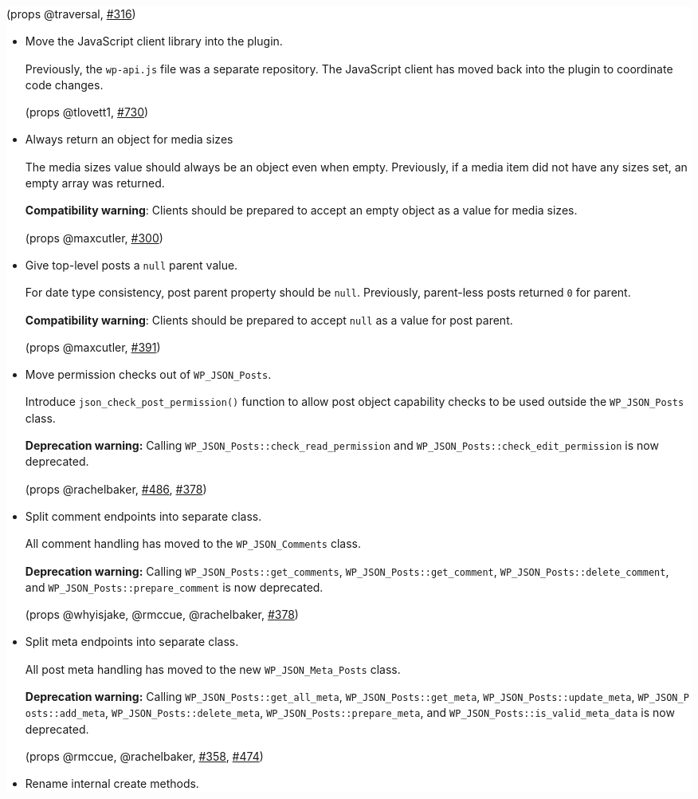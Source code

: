   (props @traversal, [#316][gh-316])

- Move the JavaScript client library into the plugin.

  Previously, the `wp-api.js` file was a separate repository. The JavaScript
  client has moved back into the plugin to coordinate code changes.

  (props @tlovett1, [#730][gh-730])

- Always return an object for media sizes

  The media sizes value should always be an object even when empty. Previously,
  if a media item did not have any sizes set, an empty array was returned.

  **Compatibility warning**: Clients should be prepared to accept an empty
  object as a value for media sizes.

  (props @maxcutler, [#300][gh-300])

- Give top-level posts a `null` parent value.

  For date type consistency, post parent property should be `null`. Previously,
  parent-less posts returned `0` for parent.

  **Compatibility warning**: Clients should be prepared to accept `null` as a
  value for post parent.

  (props @maxcutler, [#391][gh-391])

- Move permission checks out of `WP_JSON_Posts`.

  Introduce `json_check_post_permission()` function to allow post object
  capability checks to be used outside the `WP_JSON_Posts` class.

  **Deprecation warning:** Calling `WP_JSON_Posts::check_read_permission` and
  `WP_JSON_Posts::check_edit_permission` is now deprecated.

  (props @rachelbaker, [#486][gh-486], [#378][gh-378])

- Split comment endpoints into separate class.

  All comment handling has moved to the `WP_JSON_Comments` class.

  **Deprecation warning:** Calling `WP_JSON_Posts::get_comments`,
  `WP_JSON_Posts::get_comment`, `WP_JSON_Posts::delete_comment`, and
  `WP_JSON_Posts::prepare_comment` is now deprecated.

  (props @whyisjake, @rmccue, @rachelbaker, [#378][gh-378])

- Split meta endpoints into separate class.

  All post meta handling has moved to the new `WP_JSON_Meta_Posts` class.

  **Deprecation warning:** Calling `WP_JSON_Posts::get_all_meta`,
  `WP_JSON_Posts::get_meta`, `WP_JSON_Posts::update_meta`,
  `WP_JSON_Posts::add_meta`, `WP_JSON_Posts::delete_meta`,
  `WP_JSON_Posts::prepare_meta`, and `WP_JSON_Posts::is_valid_meta_data` is
  now deprecated.

  (props @rmccue, @rachelbaker, [#358][gh-358], [#474][gh-474])

- Rename internal create methods.


[gh-271]: https://github.com/WP-API/WP-API/issues/271
[gh-281]: https://github.com/WP-API/WP-API/issues/281
[gh-293]: https://github.com/WP-API/WP-API/issues/293
[gh-294]: https://github.com/WP-API/WP-API/issues/294
[gh-300]: https://github.com/WP-API/WP-API/issues/300
[gh-305]: https://github.com/WP-API/WP-API/issues/305
[gh-309]: https://github.com/WP-API/WP-API/issues/309
[gh-316]: https://github.com/WP-API/WP-API/issues/316
[gh-320]: https://github.com/WP-API/WP-API/issues/320
[gh-321]: https://github.com/WP-API/WP-API/issues/321
[gh-326]: https://github.com/WP-API/WP-API/issues/326
[gh-333]: https://github.com/WP-API/WP-API/issues/333
[gh-333]: https://github.com/WP-API/WP-API/issues/333
[gh-335]: https://github.com/WP-API/WP-API/issues/335
[gh-347]: https://github.com/WP-API/WP-API/issues/347
[gh-355]: https://github.com/WP-API/WP-API/issues/355
[gh-357]: https://github.com/WP-API/WP-API/issues/357
[gh-358]: https://github.com/WP-API/WP-API/issues/358
[gh-359]: https://github.com/WP-API/WP-API/issues/359
[gh-364]: https://github.com/WP-API/WP-API/issues/364
[gh-374]: https://github.com/WP-API/WP-API/issues/374
[gh-376]: https://github.com/WP-API/WP-API/issues/376
[gh-377]: https://github.com/WP-API/WP-API/issues/377
[gh-378]: https://github.com/WP-API/WP-API/issues/378
[gh-380]: https://github.com/WP-API/WP-API/issues/380
[gh-384]: https://github.com/WP-API/WP-API/issues/384
[gh-390]: https://github.com/WP-API/WP-API/issues/390
[gh-391]: https://github.com/WP-API/WP-API/issues/391
[gh-392]: https://github.com/WP-API/WP-API/issues/392
[gh-393]: https://github.com/WP-API/WP-API/issues/393
[gh-396]: https://github.com/WP-API/WP-API/issues/396
[gh-397]: https://github.com/WP-API/WP-API/issues/397
[gh-401]: https://github.com/WP-API/WP-API/issues/401
[gh-402]: https://github.com/WP-API/WP-API/issues/402
[gh-405]: https://github.com/WP-API/WP-API/issues/405
[gh-410]: https://github.com/WP-API/WP-API/issues/410
[gh-411]: https://github.com/WP-API/WP-API/issues/411
[gh-413]: https://github.com/WP-API/WP-API/issues/413
[gh-416]: https://github.com/WP-API/WP-API/issues/416
[gh-437]: https://github.com/WP-API/WP-API/issues/437
[gh-438]: https://github.com/WP-API/WP-API/issues/438
[gh-441]: https://github.com/WP-API/WP-API/issues/441
[gh-455]: https://github.com/WP-API/WP-API/issues/455
[gh-458]: https://github.com/WP-API/WP-API/issues/458
[gh-461]: https://github.com/WP-API/WP-API/issues/461
[gh-462]: https://github.com/WP-API/WP-API/issues/462
[gh-473]: https://github.com/WP-API/WP-API/issues/473
[gh-474]: https://github.com/WP-API/WP-API/issues/474
[gh-481]: https://github.com/WP-API/WP-API/issues/481
[gh-486]: https://github.com/WP-API/WP-API/issues/486
[gh-499]: https://github.com/WP-API/WP-API/issues/499
[gh-505]: https://github.com/WP-API/WP-API/issues/505
[gh-519]: https://github.com/WP-API/WP-API/issues/519
[gh-524]: https://github.com/WP-API/WP-API/issues/524
[gh-528]: https://github.com/WP-API/WP-API/issues/528
[gh-595]: https://github.com/WP-API/WP-API/issues/595
[gh-730]: https://github.com/WP-API/WP-API/issues/730
[gh-933]: https://github.com/WP-API/WP-API/issues/933
[gh-985]: https://github.com/WP-API/WP-API/issues/985
[gh-356]: https://github.com/WP-API/WP-API/issues/356
[gh-99]: https://github.com/WP-API/WP-API/issues/99
[gh-104]: https://github.com/WP-API/WP-API/issues/104
[gh-179]: https://github.com/WP-API/WP-API/issues/179
[gh-185]: https://github.com/WP-API/WP-API/issues/185
[gh-198]: https://github.com/WP-API/WP-API/issues/198
[gh-211]: https://github.com/WP-API/WP-API/issues/211
[gh-212]: https://github.com/WP-API/WP-API/issues/212
[gh-213]: https://github.com/WP-API/WP-API/issues/213
[gh-214]: https://github.com/WP-API/WP-API/issues/214
[gh-218]: https://github.com/WP-API/WP-API/issues/218
[gh-221]: https://github.com/WP-API/WP-API/issues/221
[gh-225]: https://github.com/WP-API/WP-API/issues/225
[gh-225]: https://github.com/WP-API/WP-API/issues/225
[gh-226]: https://github.com/WP-API/WP-API/issues/226
[gh-226]: https://github.com/WP-API/WP-API/issues/226
[gh-227]: https://github.com/WP-API/WP-API/issues/227
[gh-228]: https://github.com/WP-API/WP-API/issues/228
[gh-229]: https://github.com/WP-API/WP-API/issues/229
[gh-230]: https://github.com/WP-API/WP-API/issues/230
[gh-231]: https://github.com/WP-API/WP-API/issues/231
[gh-235]: https://github.com/WP-API/WP-API/issues/235
[gh-236]: https://github.com/WP-API/WP-API/issues/236
[gh-240]: https://github.com/WP-API/WP-API/issues/240
[gh-242]: https://github.com/WP-API/WP-API/issues/242
[gh-243]: https://github.com/WP-API/WP-API/issues/243
[gh-244]: https://github.com/WP-API/WP-API/issues/244
[gh-251]: https://github.com/WP-API/WP-API/issues/251
[gh-253]: https://github.com/WP-API/WP-API/issues/253
[gh-254]: https://github.com/WP-API/WP-API/issues/254
[gh-255]: https://github.com/WP-API/WP-API/issues/255
[gh-258]: https://github.com/WP-API/WP-API/issues/258
[gh-260]: https://github.com/WP-API/WP-API/issues/260
[gh-266]: https://github.com/WP-API/WP-API/issues/266
[gh-268]: https://github.com/WP-API/WP-API/issues/268
[gh-275]: https://github.com/WP-API/WP-API/issues/275
[gh-276]: https://github.com/WP-API/WP-API/issues/276
[gh-277]: https://github.com/WP-API/WP-API/issues/277
[gh-278]: https://github.com/WP-API/WP-API/issues/278
[gh-279]: https://github.com/WP-API/WP-API/issues/279
[gh-282]: https://github.com/WP-API/WP-API/issues/282
[gh-283]: https://github.com/WP-API/WP-API/issues/283
[gh-284]: https://github.com/WP-API/WP-API/issues/284
[gh-285]: https://github.com/WP-API/WP-API/issues/285
[gh-286]: https://github.com/WP-API/WP-API/issues/286
[gh-288]: https://github.com/WP-API/WP-API/issues/288
[gh-289]: https://github.com/WP-API/WP-API/issues/289
[gh-290]: https://github.com/WP-API/WP-API/issues/290
[gh-296]: https://github.com/WP-API/WP-API/issues/296
[gh-298]: https://github.com/WP-API/WP-API/issues/298
[gh-303]: https://github.com/WP-API/WP-API/issues/303
[gh-304]: https://github.com/WP-API/WP-API/issues/304
[gh-313]: https://github.com/WP-API/WP-API/issues/313
[OAuth1]: https://github.com/WP-API/OAuth1
[Basic-Auth]: https://github.com/WP-API/Basic-Auth
[gh-20]: https://github.com/WP-API/WP-API/issues/20
[gh-37]: https://github.com/WP-API/WP-API/issues/37
[gh-61]: https://github.com/WP-API/WP-API/issues/61
[gh-68]: https://github.com/WP-API/WP-API/issues/68
[gh-69]: https://github.com/WP-API/WP-API/issues/69
[gh-91]: https://github.com/WP-API/WP-API/issues/91
[gh-111]: https://github.com/WP-API/WP-API/issues/111
[gh-127]: https://github.com/WP-API/WP-API/issues/127
[gh-131]: https://github.com/WP-API/WP-API/issues/131
[gh-132]: https://github.com/WP-API/WP-API/issues/132
[gh-133]: https://github.com/WP-API/WP-API/issues/133
[gh-134]: https://github.com/WP-API/WP-API/issues/134
[gh-135]: https://github.com/WP-API/WP-API/issues/135
[gh-137]: https://github.com/WP-API/WP-API/issues/137
[gh-138]: https://github.com/WP-API/WP-API/issues/138
[gh-139]: https://github.com/WP-API/WP-API/issues/139
[gh-140]: https://github.com/WP-API/WP-API/issues/140
[gh-142]: https://github.com/WP-API/WP-API/issues/142
[gh-145]: https://github.com/WP-API/WP-API/issues/145
[gh-146]: https://github.com/WP-API/WP-API/issues/146
[gh-148]: https://github.com/WP-API/WP-API/issues/148
[gh-149]: https://github.com/WP-API/WP-API/issues/149
[gh-150]: https://github.com/WP-API/WP-API/issues/150
[gh-151]: https://github.com/WP-API/WP-API/issues/151
[gh-152]: https://github.com/WP-API/WP-API/issues/152
[gh-154]: https://github.com/WP-API/WP-API/issues/154
[gh-155]: https://github.com/WP-API/WP-API/issues/155
[gh-158]: https://github.com/WP-API/WP-API/issues/158
[gh-161]: https://github.com/WP-API/WP-API/issues/161
[gh-163]: https://github.com/WP-API/WP-API/issues/163
[gh-165]: https://github.com/WP-API/WP-API/issues/165
[gh-166]: https://github.com/WP-API/WP-API/issues/166
[gh-168]: https://github.com/WP-API/WP-API/issues/168
[gh-171]: https://github.com/WP-API/WP-API/issues/171
[gh-172]: https://github.com/WP-API/WP-API/issues/172
[gh-174]: https://github.com/WP-API/WP-API/issues/174
[gh-175]: https://github.com/WP-API/WP-API/issues/175
[gh-176]: https://github.com/WP-API/WP-API/issues/176
[gh-177]: https://github.com/WP-API/WP-API/issues/177
[gh-178]: https://github.com/WP-API/WP-API/issues/178
[gh-180]: https://github.com/WP-API/WP-API/issues/180
[gh-183]: https://github.com/WP-API/WP-API/issues/183
[gh-184]: https://github.com/WP-API/WP-API/issues/184
[gh-187]: https://github.com/WP-API/WP-API/issues/187
[gh-189]: https://github.com/WP-API/WP-API/issues/189
[gh-191]: https://github.com/WP-API/WP-API/issues/191
[gh-192]: https://github.com/WP-API/WP-API/issues/192
[gh-193]: https://github.com/WP-API/WP-API/issues/193
[gh-194]: https://github.com/WP-API/WP-API/issues/194
[gh-195]: https://github.com/WP-API/WP-API/issues/195
[gh-207]: https://github.com/WP-API/WP-API/issues/207
[gh-208]: https://github.com/WP-API/WP-API/issues/208
[gh-215]: https://github.com/WP-API/WP-API/issues/215
[gh-216]: https://github.com/WP-API/WP-API/issues/216
[gh-219]: https://github.com/WP-API/WP-API/issues/219
[gh-28]: https://github.com/WP-API/WP-API/issues/28
[gh-33]: https://github.com/WP-API/WP-API/issues/33
[gh-36]: https://github.com/WP-API/WP-API/issues/36
[gh-40]: https://github.com/WP-API/WP-API/issues/40
[gh-42]: https://github.com/WP-API/WP-API/issues/42
[gh-46]: https://github.com/WP-API/WP-API/issues/46
[gh-48]: https://github.com/WP-API/WP-API/issues/48
[gh-49]: https://github.com/WP-API/WP-API/issues/49
[gh-50]: https://github.com/WP-API/WP-API/issues/50
[gh-51]: https://github.com/WP-API/WP-API/issues/51
[gh-52]: https://github.com/WP-API/WP-API/issues/52
[gh-54]: https://github.com/WP-API/WP-API/issues/54
[gh-55]: https://github.com/WP-API/WP-API/issues/55
[gh-65]: https://github.com/WP-API/WP-API/issues/65
[gh-72]: https://github.com/WP-API/WP-API/issues/72
[gh-74]: https://github.com/WP-API/WP-API/issues/74
[gh-76]: https://github.com/WP-API/WP-API/issues/76
[gh-77]: https://github.com/WP-API/WP-API/issues/77
[gh-78]: https://github.com/WP-API/WP-API/issues/78
[gh-79]: https://github.com/WP-API/WP-API/issues/79
[gh-82]: https://github.com/WP-API/WP-API/issues/82
[gh-84]: https://github.com/WP-API/WP-API/issues/84
[gh-85]: https://github.com/WP-API/WP-API/issues/85
[gh-87]: https://github.com/WP-API/WP-API/issues/87
[gh-88]: https://github.com/WP-API/WP-API/issues/88
[gh-90]: https://github.com/WP-API/WP-API/issues/90
[gh-96]: https://github.com/WP-API/WP-API/issues/96
[gh-97]: https://github.com/WP-API/WP-API/issues/97
[gh-106]: https://github.com/WP-API/WP-API/issues/106
[gh-108]: https://github.com/WP-API/WP-API/issues/108
[gh-125]: https://github.com/WP-API/WP-API/issues/125
[gh-126]: https://github.com/WP-API/WP-API/issues/126
[gh-24]: https://github.com/WP-API/WP-API/issues/24
[gh-27]: https://github.com/WP-API/WP-API/issues/27
[gh-29]: https://github.com/WP-API/WP-API/issues/29
[gh-30]: https://github.com/WP-API/WP-API/issues/30
[gh-31]: https://github.com/WP-API/WP-API/issues/31
[gh-35]: https://github.com/WP-API/WP-API/issues/35
[gh-38]: https://github.com/WP-API/WP-API/issues/38
[gh-43]: https://github.com/WP-API/WP-API/issues/43
[gh-43]: https://github.com/WP-API/WP-API/issues/43
[gh-44]: https://github.com/WP-API/WP-API/issues/44
[gh-45]: https://github.com/WP-API/WP-API/issues/45
[gh-47]: https://github.com/WP-API/WP-API/issues/47
[gh-56]: https://github.com/WP-API/WP-API/issues/56
[gh-2]:  https://github.com/WP-API/WP-API/issues/2
[gh-5]:  https://github.com/WP-API/WP-API/issues/5
[gh-7]:  https://github.com/WP-API/WP-API/issues/7
[gh-9]:  https://github.com/WP-API/WP-API/issues/9
[gh-10]: https://github.com/WP-API/WP-API/issues/10
[gh-13]: https://github.com/WP-API/WP-API/issues/13
[gh-14]: https://github.com/WP-API/WP-API/issues/14
[gh-15]: https://github.com/WP-API/WP-API/issues/15
[gh-17]: https://github.com/WP-API/WP-API/issues/17
[gh-26]: https://github.com/WP-API/WP-API/issues/26
[docs]: https://github.com/rmccue/WP-API/tree/master/docs
[#264]: https://gsoc.trac.wordpress.org/ticket/264
[#275]: https://gsoc.trac.wordpress.org/ticket/275
[#330]: https://gsoc.trac.wordpress.org/ticket/330
[#375]: https://gsoc.trac.wordpress.org/ticket/375
[#376]: https://gsoc.trac.wordpress.org/ticket/376
[#378]: https://gsoc.trac.wordpress.org/ticket/378
[#379]: https://gsoc.trac.wordpress.org/ticket/379
[#380]: https://gsoc.trac.wordpress.org/ticket/380
[#266]: https://gsoc.trac.wordpress.org/ticket/266
[#271]: https://gsoc.trac.wordpress.org/ticket/271
[#272]: https://gsoc.trac.wordpress.org/ticket/272
[#293]: https://gsoc.trac.wordpress.org/ticket/293
[#328]: https://gsoc.trac.wordpress.org/ticket/328
[#338]: https://gsoc.trac.wordpress.org/ticket/338
[#348]: https://gsoc.trac.wordpress.org/ticket/348
[#269]: https://gsoc.trac.wordpress.org/ticket/269
[#270]: https://gsoc.trac.wordpress.org/ticket/270
[#336]: https://gsoc.trac.wordpress.org/ticket/336
[#337]: https://gsoc.trac.wordpress.org/ticket/337
[#343]: https://gsoc.trac.wordpress.org/ticket/343
[#344]: https://gsoc.trac.wordpress.org/ticket/344
[#320]: https://gsoc.trac.wordpress.org/ticket/320
[#329]: https://gsoc.trac.wordpress.org/ticket/329
[#268]: https://gsoc.trac.wordpress.org/ticket/268
[#294]: https://gsoc.trac.wordpress.org/ticket/294
[#266]: https://gsoc.trac.wordpress.org/ticket/266
[#311]: https://gsoc.trac.wordpress.org/ticket/311
[#298]: http://gsoc.trac.wordpress.org/ticket/298
[#264]: https://gsoc.trac.wordpress.org/ticket/264
[#265]: https://gsoc.trac.wordpress.org/ticket/265
[#279]: https://gsoc.trac.wordpress.org/ticket/279
[#290]: https://gsoc.trac.wordpress.org/ticket/290
[#292]: https://gsoc.trac.wordpress.org/ticket/292